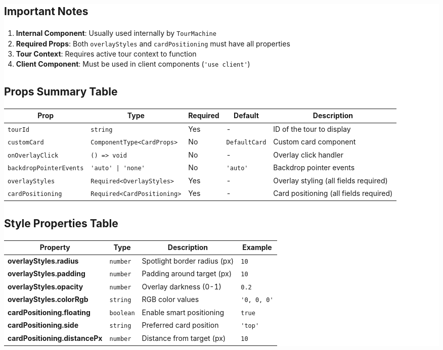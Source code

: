 ## Important Notes

1. **Internal Component**: Usually used internally by `TourMachine`
2. **Required Props**: Both `overlayStyles` and `cardPositioning` must have all properties
3. **Tour Context**: Requires active tour context to function
4. **Client Component**: Must be used in client components (`'use client'`)

## Props Summary Table

| Prop                    | Type                        | Required | Default       | Description                            |
| ----------------------- | --------------------------- | -------- | ------------- | -------------------------------------- |
| `tourId`                | `string`                    | Yes      | -             | ID of the tour to display              |
| `customCard`            | `ComponentType<CardProps>`  | No       | `DefaultCard` | Custom card component                  |
| `onOverlayClick`        | `() => void`                | No       | -             | Overlay click handler                  |
| `backdropPointerEvents` | `'auto' \| 'none'`          | No       | `'auto'`      | Backdrop pointer events                |
| `overlayStyles`         | `Required<OverlayStyles>`   | Yes      | -             | Overlay styling (all fields required)  |
| `cardPositioning`       | `Required<CardPositioning>` | Yes      | -             | Card positioning (all fields required) |

## Style Properties Table

| Property                       | Type      | Description                  | Example     |
| ------------------------------ | --------- | ---------------------------- | ----------- |
| **overlayStyles.radius**       | `number`  | Spotlight border radius (px) | `10`        |
| **overlayStyles.padding**      | `number`  | Padding around target (px)   | `10`        |
| **overlayStyles.opacity**      | `number`  | Overlay darkness (0-1)       | `0.2`       |
| **overlayStyles.colorRgb**     | `string`  | RGB color values             | `'0, 0, 0'` |
| **cardPositioning.floating**   | `boolean` | Enable smart positioning     | `true`      |
| **cardPositioning.side**       | `string`  | Preferred card position      | `'top'`     |
| **cardPositioning.distancePx** | `number`  | Distance from target (px)    | `10`        |
